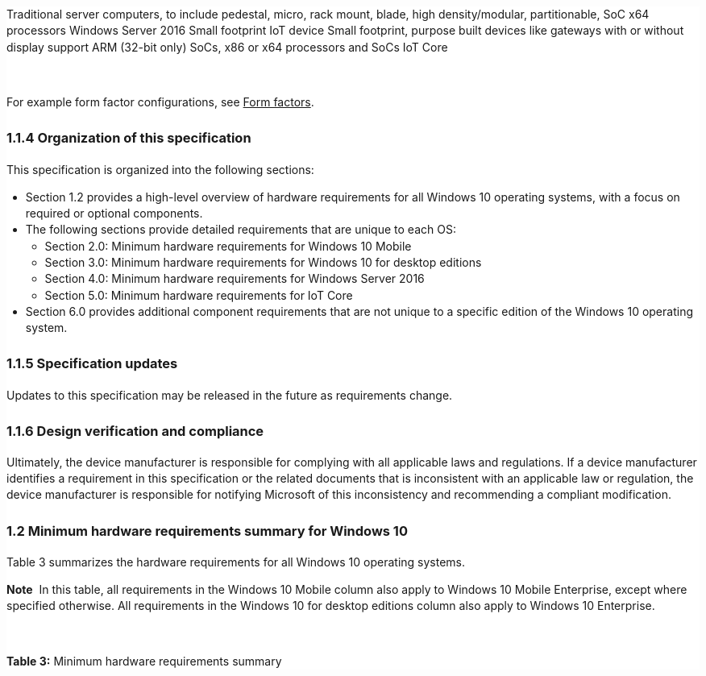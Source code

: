 <td>Traditional server computers, to include pedestal, micro, rack mount, blade, high density/modular, partitionable, SoC</td>
<td>x64 processors</td>
<td>Windows Server 2016</td>
</tr>
<tr class="even">
<td>Small footprint IoT device</td>
<td>Small footprint, purpose built devices like gateways with or without display support</td>
<td>ARM (32-bit only) SoCs, x86 or x64 processors and SoCs</td>
<td>IoT Core</td>
</tr>
</tbody>
</table>

 

For example form factor configurations, see [Form factors](../form-factors/form-factors.md).

### 1.1.4 Organization of this specification

This specification is organized into the following sections:

-   Section 1.2 provides a high-level overview of hardware requirements for all Windows 10 operating systems, with a focus on required or optional components.
-   The following sections provide detailed requirements that are unique to each OS:
    -   Section 2.0: Minimum hardware requirements for Windows 10 Mobile
    -   Section 3.0: Minimum hardware requirements for Windows 10 for desktop editions
    -   Section 4.0: Minimum hardware requirements for Windows Server 2016
    -   Section 5.0: Minimum hardware requirements for IoT Core
-   Section 6.0 provides additional component requirements that are not unique to a specific edition of the Windows 10 operating system.

### 1.1.5 Specification updates

Updates to this specification may be released in the future as requirements change.

### 1.1.6 Design verification and compliance

Ultimately, the device manufacturer is responsible for complying with all applicable laws and regulations. If a device manufacturer identifies a requirement in this specification or the related documents that is inconsistent with an applicable law or regulation, the device manufacturer is responsible for notifying Microsoft of this inconsistency and recommending a compliant modification.

### 1.2 Minimum hardware requirements summary for Windows 10

Table 3 summarizes the hardware requirements for all Windows 10 operating systems.

**Note**  In this table, all requirements in the Windows 10 Mobile column also apply to Windows 10 Mobile Enterprise, except where specified otherwise. All requirements in the Windows 10 for desktop editions column also apply to Windows 10 Enterprise.

 

**Table 3:** Minimum hardware requirements summary
